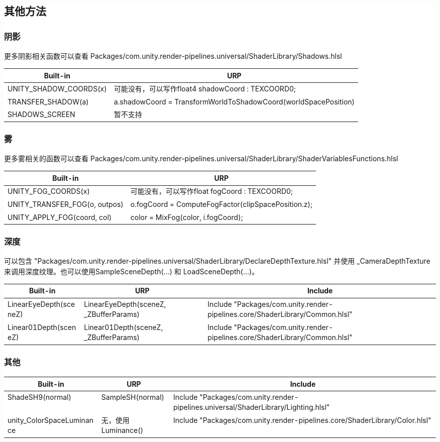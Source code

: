 

##  其他方法 



###  阴影 

更多阴影相关函数可以查看 Packages/com.unity.render-pipelines.universal/ShaderLibrary/Shadows.hlsl

| Built-in               | URP                                                          |
| ---------------------- | ------------------------------------------------------------ |
| UNITY_SHADOW_COORDS(x) | 可能没有，可以写作float4 shadowCoord : TEXCOORD0;            |
| TRANSFER_SHADOW(a)     | a.shadowCoord = TransformWorldToShadowCoord(worldSpacePosition) |
| SHADOWS_SCREEN         | 暂不支持                                                     |



###  雾 

更多雾相关的函数可以查看 Packages/com.unity.render-pipelines.universal/ShaderLibrary/ShaderVariablesFunctions.hlsl

| Built-in                      | URP                                                 |
| ----------------------------- | --------------------------------------------------- |
| UNITY_FOG_COORDS(x)           | 可能没有，可以写作float fogCoord : TEXCOORD0;       |
| UNITY_TRANSFER_FOG(o, outpos) | o.fogCoord = ComputeFogFactor(clipSpacePosition.z); |
| UNITY_APPLY_FOG(coord, col)   | color = MixFog(color, i.fogCoord);                  |



###  深度 

可以包含 "Packages/com.unity.render-pipelines.universal/ShaderLibrary/DeclareDepthTexture.hlsl" 并使用 _CameraDepthTexture来调用深度纹理。也可以使用SampleSceneDepth(…) 和 LoadSceneDepth(…)。

| Built-in               | URP                                    | Include                                                      |
| ---------------------- | -------------------------------------- | ------------------------------------------------------------ |
| LinearEyeDepth(sceneZ) | LinearEyeDepth(sceneZ, _ZBufferParams) | Include "Packages/com.unity.render-pipelines.core/ShaderLibrary/Common.hlsl" |
| Linear01Depth(sceneZ)  | Linear01Depth(sceneZ, _ZBufferParams)  | Include "Packages/com.unity.render-pipelines.core/ShaderLibrary/Common.hlsl" |



###  其他 

| Built-in                  | URP                 | Include                                                      |
| ------------------------- | ------------------- | ------------------------------------------------------------ |
| ShadeSH9(normal)          | SampleSH(normal)    | Include "Packages/com.unity.render-pipelines.universal/ShaderLibrary/Lighting.hlsl" |
| unity_ColorSpaceLuminance | 无，使用Luminance() | Include "Packages/com.unity.render-pipelines.core/ShaderLibrary/Color.hlsl" |
